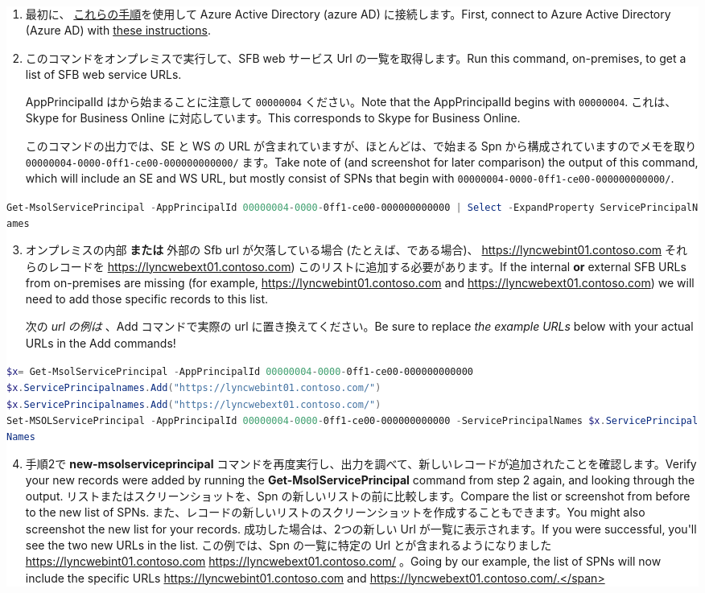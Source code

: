 1. <span data-ttu-id="2c8ae-164">最初に、 [これらの手順](https://docs.microsoft.com/powershell/azure/active-directory/overview?view=azureadps-1.0)を使用して Azure Active Directory (azure AD) に接続します。</span><span class="sxs-lookup"><span data-stu-id="2c8ae-164">First, connect to Azure Active Directory (Azure AD) with [these instructions](https://docs.microsoft.com/powershell/azure/active-directory/overview?view=azureadps-1.0).</span></span>

2. <span data-ttu-id="2c8ae-165">このコマンドをオンプレミスで実行して、SFB web サービス Url の一覧を取得します。</span><span class="sxs-lookup"><span data-stu-id="2c8ae-165">Run this command, on-premises, to get a list of SFB web service URLs.</span></span>

   <span data-ttu-id="2c8ae-166">AppPrincipalId はから始まることに注意して `00000004` ください。</span><span class="sxs-lookup"><span data-stu-id="2c8ae-166">Note that the AppPrincipalId begins with `00000004`.</span></span> <span data-ttu-id="2c8ae-167">これは、Skype for Business Online に対応しています。</span><span class="sxs-lookup"><span data-stu-id="2c8ae-167">This corresponds to Skype for Business Online.</span></span>

   <span data-ttu-id="2c8ae-168">このコマンドの出力では、SE と WS の URL が含まれていますが、ほとんどは、で始まる Spn から構成されていますのでメモを取り `00000004-0000-0ff1-ce00-000000000000/` ます。</span><span class="sxs-lookup"><span data-stu-id="2c8ae-168">Take note of (and screenshot for later comparison) the output of this command, which will include an SE and WS URL, but mostly consist of SPNs that begin with `00000004-0000-0ff1-ce00-000000000000/`.</span></span>

```powershell
Get-MsolServicePrincipal -AppPrincipalId 00000004-0000-0ff1-ce00-000000000000 | Select -ExpandProperty ServicePrincipalNames
```

3. <span data-ttu-id="2c8ae-169">オンプレミスの内部 **または** 外部の Sfb url が欠落している場合 (たとえば、である場合)、 https://lyncwebint01.contoso.com それらのレコードを https://lyncwebext01.contoso.com) このリストに追加する必要があります。</span><span class="sxs-lookup"><span data-stu-id="2c8ae-169">If the internal **or** external SFB URLs from on-premises are missing (for example, https://lyncwebint01.contoso.com and https://lyncwebext01.contoso.com) we will need to add those specific records to this list.</span></span>

    <span data-ttu-id="2c8ae-170">次の  *url の例は* 、Add コマンドで実際の url に置き換えてください。</span><span class="sxs-lookup"><span data-stu-id="2c8ae-170">Be sure to replace  *the example URLs* below with your actual URLs in the Add commands!</span></span>
  
```powershell
$x= Get-MsolServicePrincipal -AppPrincipalId 00000004-0000-0ff1-ce00-000000000000
$x.ServicePrincipalnames.Add("https://lyncwebint01.contoso.com/")
$x.ServicePrincipalnames.Add("https://lyncwebext01.contoso.com/")
Set-MSOLServicePrincipal -AppPrincipalId 00000004-0000-0ff1-ce00-000000000000 -ServicePrincipalNames $x.ServicePrincipalNames
```
  
4. <span data-ttu-id="2c8ae-171">手順2で **new-msolserviceprincipal** コマンドを再度実行し、出力を調べて、新しいレコードが追加されたことを確認します。</span><span class="sxs-lookup"><span data-stu-id="2c8ae-171">Verify your new records were added by running the **Get-MsolServicePrincipal** command from step 2 again, and looking through the output.</span></span> <span data-ttu-id="2c8ae-172">リストまたはスクリーンショットを、Spn の新しいリストの前に比較します。</span><span class="sxs-lookup"><span data-stu-id="2c8ae-172">Compare the list or screenshot from before to the new list of SPNs.</span></span> <span data-ttu-id="2c8ae-173">また、レコードの新しいリストのスクリーンショットを作成することもできます。</span><span class="sxs-lookup"><span data-stu-id="2c8ae-173">You might also screenshot the new list for your records.</span></span> <span data-ttu-id="2c8ae-174">成功した場合は、2つの新しい Url が一覧に表示されます。</span><span class="sxs-lookup"><span data-stu-id="2c8ae-174">If you were successful, you'll see the two new URLs in the list.</span></span> <span data-ttu-id="2c8ae-175">この例では、Spn の一覧に特定の Url とが含まれるようになりました https://lyncwebint01.contoso.com https://lyncwebext01.contoso.com/ 。</span><span class="sxs-lookup"><span data-stu-id="2c8ae-175">Going by our example, the list of SPNs will now include the specific URLs https://lyncwebint01.contoso.com and https://lyncwebext01.contoso.com/.</span></span>
